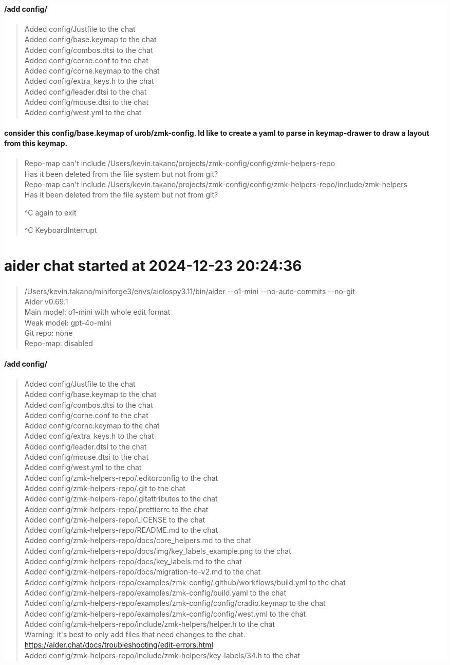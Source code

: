 #### /add config/  
> Added config/Justfile to the chat  
> Added config/base.keymap to the chat  
> Added config/combos.dtsi to the chat  
> Added config/corne.conf to the chat  
> Added config/corne.keymap to the chat  
> Added config/extra_keys.h to the chat  
> Added config/leader.dtsi to the chat  
> Added config/mouse.dtsi to the chat  
> Added config/west.yml to the chat  

#### consider this config/base.keymap of urob/zmk-config. Id like to create a yaml to parse in keymap-drawer to draw a layout from this keymap.  
> Repo-map can't include /Users/kevin.takano/projects/zmk-config/config/zmk-helpers-repo  
> Has it been deleted from the file system but not from git?  
> Repo-map can't include /Users/kevin.takano/projects/zmk-config/config/zmk-helpers-repo/include/zmk-helpers  
> Has it been deleted from the file system but not from git?  
>  
>  
> ^C again to exit  
>  
>  
> ^C KeyboardInterrupt  

# aider chat started at 2024-12-23 20:24:36

> /Users/kevin.takano/miniforge3/envs/aiolospy3.11/bin/aider --o1-mini --no-auto-commits --no-git  
> Aider v0.69.1  
> Main model: o1-mini with whole edit format  
> Weak model: gpt-4o-mini  
> Git repo: none  
> Repo-map: disabled  

#### /add config/  
> Added config/Justfile to the chat  
> Added config/base.keymap to the chat  
> Added config/combos.dtsi to the chat  
> Added config/corne.conf to the chat  
> Added config/corne.keymap to the chat  
> Added config/extra_keys.h to the chat  
> Added config/leader.dtsi to the chat  
> Added config/mouse.dtsi to the chat  
> Added config/west.yml to the chat  
> Added config/zmk-helpers-repo/.editorconfig to the chat  
> Added config/zmk-helpers-repo/.git to the chat  
> Added config/zmk-helpers-repo/.gitattributes to the chat  
> Added config/zmk-helpers-repo/.prettierrc to the chat  
> Added config/zmk-helpers-repo/LICENSE to the chat  
> Added config/zmk-helpers-repo/README.md to the chat  
> Added config/zmk-helpers-repo/docs/core_helpers.md to the chat  
> Added config/zmk-helpers-repo/docs/img/key_labels_example.png to the chat  
> Added config/zmk-helpers-repo/docs/key_labels.md to the chat  
> Added config/zmk-helpers-repo/docs/migration-to-v2.md to the chat  
> Added config/zmk-helpers-repo/examples/zmk-config/.github/workflows/build.yml to the chat  
> Added config/zmk-helpers-repo/examples/zmk-config/build.yaml to the chat  
> Added config/zmk-helpers-repo/examples/zmk-config/config/cradio.keymap to the chat  
> Added config/zmk-helpers-repo/examples/zmk-config/config/west.yml to the chat  
> Added config/zmk-helpers-repo/include/zmk-helpers/helper.h to the chat  
> Warning: it's best to only add files that need changes to the chat.  
> https://aider.chat/docs/troubleshooting/edit-errors.html  
> Added config/zmk-helpers-repo/include/zmk-helpers/key-labels/34.h to the chat  